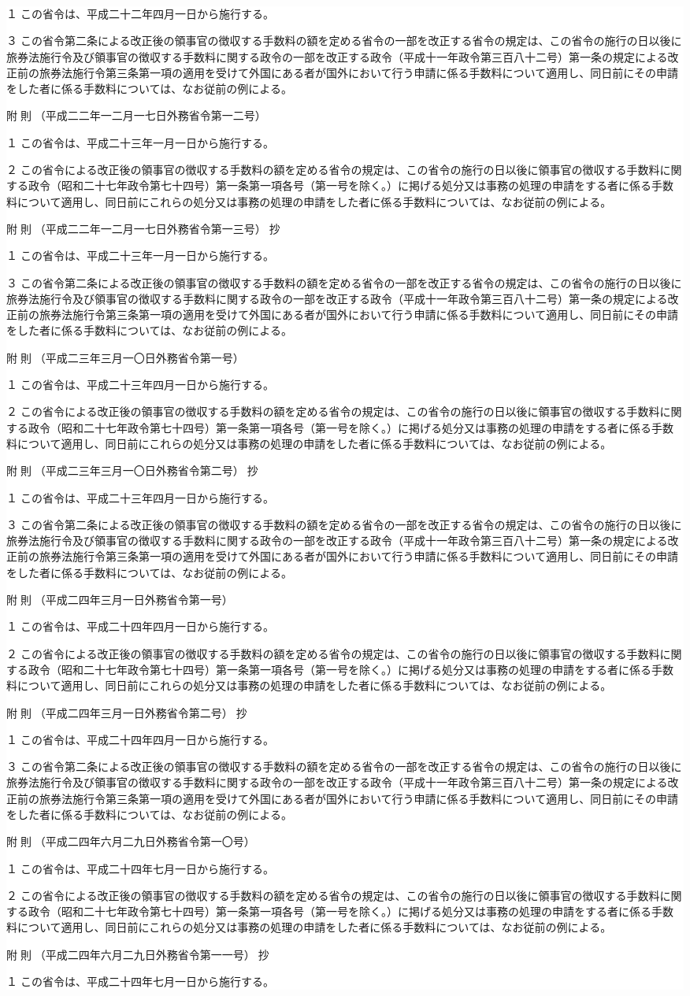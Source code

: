 １ この省令は、平成二十二年四月一日から施行する。

３ この省令第二条による改正後の領事官の徴収する手数料の額を定める省令の一部を改正する省令の規定は、この省令の施行の日以後に旅券法施行令及び領事官の徴収する手数料に関する政令の一部を改正する政令（平成十一年政令第三百八十二号）第一条の規定による改正前の旅券法施行令第三条第一項の適用を受けて外国にある者が国外において行う申請に係る手数料について適用し、同日前にその申請をした者に係る手数料については、なお従前の例による。

附 則 （平成二二年一二月一七日外務省令第一二号）

１ この省令は、平成二十三年一月一日から施行する。

２ この省令による改正後の領事官の徴収する手数料の額を定める省令の規定は、この省令の施行の日以後に領事官の徴収する手数料に関する政令（昭和二十七年政令第七十四号）第一条第一項各号（第一号を除く。）に掲げる処分又は事務の処理の申請をする者に係る手数料について適用し、同日前にこれらの処分又は事務の処理の申請をした者に係る手数料については、なお従前の例による。

附 則 （平成二二年一二月一七日外務省令第一三号） 抄

１ この省令は、平成二十三年一月一日から施行する。

３ この省令第二条による改正後の領事官の徴収する手数料の額を定める省令の一部を改正する省令の規定は、この省令の施行の日以後に旅券法施行令及び領事官の徴収する手数料に関する政令の一部を改正する政令（平成十一年政令第三百八十二号）第一条の規定による改正前の旅券法施行令第三条第一項の適用を受けて外国にある者が国外において行う申請に係る手数料について適用し、同日前にその申請をした者に係る手数料については、なお従前の例による。

附 則 （平成二三年三月一〇日外務省令第一号）

１ この省令は、平成二十三年四月一日から施行する。

２ この省令による改正後の領事官の徴収する手数料の額を定める省令の規定は、この省令の施行の日以後に領事官の徴収する手数料に関する政令（昭和二十七年政令第七十四号）第一条第一項各号（第一号を除く。）に掲げる処分又は事務の処理の申請をする者に係る手数料について適用し、同日前にこれらの処分又は事務の処理の申請をした者に係る手数料については、なお従前の例による。

附 則 （平成二三年三月一〇日外務省令第二号） 抄

１ この省令は、平成二十三年四月一日から施行する。

３ この省令第二条による改正後の領事官の徴収する手数料の額を定める省令の一部を改正する省令の規定は、この省令の施行の日以後に旅券法施行令及び領事官の徴収する手数料に関する政令の一部を改正する政令（平成十一年政令第三百八十二号）第一条の規定による改正前の旅券法施行令第三条第一項の適用を受けて外国にある者が国外において行う申請に係る手数料について適用し、同日前にその申請をした者に係る手数料については、なお従前の例による。

附 則 （平成二四年三月一日外務省令第一号）

１ この省令は、平成二十四年四月一日から施行する。

２ この省令による改正後の領事官の徴収する手数料の額を定める省令の規定は、この省令の施行の日以後に領事官の徴収する手数料に関する政令（昭和二十七年政令第七十四号）第一条第一項各号（第一号を除く。）に掲げる処分又は事務の処理の申請をする者に係る手数料について適用し、同日前にこれらの処分又は事務の処理の申請をした者に係る手数料については、なお従前の例による。

附 則 （平成二四年三月一日外務省令第二号） 抄

１ この省令は、平成二十四年四月一日から施行する。

３ この省令第二条による改正後の領事官の徴収する手数料の額を定める省令の一部を改正する省令の規定は、この省令の施行の日以後に旅券法施行令及び領事官の徴収する手数料に関する政令の一部を改正する政令（平成十一年政令第三百八十二号）第一条の規定による改正前の旅券法施行令第三条第一項の適用を受けて外国にある者が国外において行う申請に係る手数料について適用し、同日前にその申請をした者に係る手数料については、なお従前の例による。

附 則 （平成二四年六月二九日外務省令第一〇号）

１ この省令は、平成二十四年七月一日から施行する。

２ この省令による改正後の領事官の徴収する手数料の額を定める省令の規定は、この省令の施行の日以後に領事官の徴収する手数料に関する政令（昭和二十七年政令第七十四号）第一条第一項各号（第一号を除く。）に掲げる処分又は事務の処理の申請をする者に係る手数料について適用し、同日前にこれらの処分又は事務の処理の申請をした者に係る手数料については、なお従前の例による。

附 則 （平成二四年六月二九日外務省令第一一号） 抄

１ この省令は、平成二十四年七月一日から施行する。
